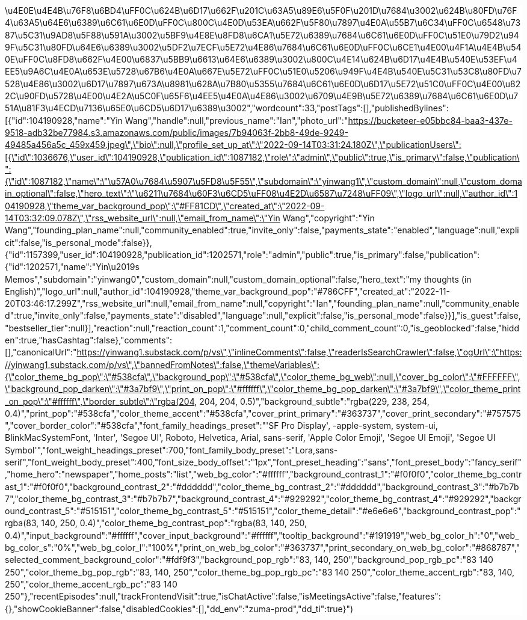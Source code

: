 \u4E0E\u4E4B\u76F8\u6BD4\uFF0C\u624B\u6D17\u662F\u201C\u63A5\u89E6\u5F0F\u201D\u7684\u3002\u624B\u80FD\u76F4\u63A5\u64E6\u6389\u6C61\u6E0D\uFF0C\u800C\u4E0D\u53EA\u662F\u5F80\u7897\u4E0A\u55B7\u6C34\uFF0C\u6548\u7387\u5C31\u9AD8\u5F88\u591A\u3002\u5BF9\u4E8E\u8FD8\u6CA1\u5E72\u6389\u7684\u6C61\u6E0D\uFF0C\u51E0\u79D2\u949F\u5C31\u80FD\u64E6\u6389\u3002\u5DF2\u7ECF\u5E72\u4E86\u7684\u6C61\u6E0D\uFF0C\u6CE1\u4E00\u4F1A\u4E4B\u540E\uFF0C\u8FD8\u662F\u4E00\u6837\u5BB9\u6613\u64E6\u6389\u3002\u800C\u4E14\u624B\u6D17\u4E4B\u540E\u53EF\u4EE5\u9A6C\u4E0A\u653E\u5728\u67B6\u4E0A\u667E\u5E72\uFF0C\u51E0\u5206\u949F\u4E4B\u540E\u5C31\u53C8\u80FD\u7528\u4E86\u3002\u6D17\u7897\u673A\u8981\u628A\u7B80\u5355\u7684\u6C61\u6E0D\u6D17\u5E72\u51C0\uFF0C\u4E00\u822C\u90FD\u5728\u4E00\u4E2A\u5C0F\u65F6\u4EE5\u4E0A\u4E86\u3002\u6709\u4E9B\u5E72\u6389\u7684\u6C61\u6E0D\u751A\u81F3\u4ECD\u7136\u65E0\u6CD5\u6D17\u6389\u3002\",\"wordcount\":33,\"postTags\":[],\"publishedBylines\":[{\"id\":104190928,\"name\":\"Yin Wang\",\"handle\":null,\"previous_name\":\"Ian\",\"photo_url\":\"https://bucketeer-e05bbc84-baa3-437e-9518-adb32be77984.s3.amazonaws.com/public/images/7b94063f-2bb8-49de-9249-49485a456a5c_459x459.jpeg\",\"bio\":null,\"profile_set_up_at\":\"2022-09-14T03:31:24.180Z\",\"publicationUsers\":[{\"id\":1036676,\"user_id\":104190928,\"publication_id\":1087182,\"role\":\"admin\",\"public\":true,\"is_primary\":false,\"publication\":{\"id\":1087182,\"name\":\"\u57A0\u7684\u5907\u5FD8\u5F55\",\"subdomain\":\"yinwang1\",\"custom_domain\":null,\"custom_domain_optional\":false,\"hero_text\":\"\u6211\u7684\u60F3\u6CD5\uFF08\u4E2D\u6587\u7248\uFF09\",\"logo_url\":null,\"author_id\":104190928,\"theme_var_background_pop\":\"#FF81CD\",\"created_at\":\"2022-09-14T03:32:09.078Z\",\"rss_website_url\":null,\"email_from_name\":\"Yin Wang\",\"copyright\":\"Yin Wang\",\"founding_plan_name\":null,\"community_enabled\":true,\"invite_only\":false,\"payments_state\":\"enabled\",\"language\":null,\"explicit\":false,\"is_personal_mode\":false}},{\"id\":1157399,\"user_id\":104190928,\"publication_id\":1202571,\"role\":\"admin\",\"public\":true,\"is_primary\":false,\"publication\":{\"id\":1202571,\"name\":\"Yin\u2019s Memos\",\"subdomain\":\"yinwang0\",\"custom_domain\":null,\"custom_domain_optional\":false,\"hero_text\":\"my thoughts (in English)\",\"logo_url\":null,\"author_id\":104190928,\"theme_var_background_pop\":\"#786CFF\",\"created_at\":\"2022-11-20T03:46:17.299Z\",\"rss_website_url\":null,\"email_from_name\":null,\"copyright\":\"Ian\",\"founding_plan_name\":null,\"community_enabled\":true,\"invite_only\":false,\"payments_state\":\"disabled\",\"language\":null,\"explicit\":false,\"is_personal_mode\":false}}],\"is_guest\":false,\"bestseller_tier\":null}],\"reaction\":null,\"reaction_count\":1,\"comment_count\":0,\"child_comment_count\":0,\"is_geoblocked\":false,\"hidden\":true,\"hasCashtag\":false},\"comments\":[],\"canonicalUrl\":\"https://yinwang1.substack.com/p/vs\",\"inlineComments\":false,\"readerIsSearchCrawler\":false,\"ogUrl\":\"https://yinwang1.substack.com/p/vs\",\"bannedFromNotes\":false,\"themeVariables\":{\"color_theme_bg_pop\":\"#538cfa\",\"background_pop\":\"#538cfa\",\"color_theme_bg_web\":null,\"cover_bg_color\":\"#FFFFFF\",\"background_pop_darken\":\"#3a7bf9\",\"print_on_pop\":\"#ffffff\",\"color_theme_bg_pop_darken\":\"#3a7bf9\",\"color_theme_print_on_pop\":\"#ffffff\",\"border_subtle\":\"rgba(204, 204, 204, 0.5)\",\"background_subtle\":\"rgba(229, 238, 254, 0.4)\",\"print_pop\":\"#538cfa\",\"color_theme_accent\":\"#538cfa\",\"cover_print_primary\":\"#363737\",\"cover_print_secondary\":\"#757575\",\"cover_border_color\":\"#538cfa\",\"font_family_headings_preset\":\"'SF Pro Display', -apple-system, system-ui, BlinkMacSystemFont, 'Inter', 'Segoe UI', Roboto, Helvetica, Arial, sans-serif, 'Apple Color Emoji', 'Segoe UI Emoji', 'Segoe UI Symbol'\",\"font_weight_headings_preset\":700,\"font_family_body_preset\":\"Lora,sans-serif\",\"font_weight_body_preset\":400,\"font_size_body_offset\":\"1px\",\"font_preset_heading\":\"sans\",\"font_preset_body\":\"fancy_serif\",\"home_hero\":\"newspaper\",\"home_posts\":\"list\",\"web_bg_color\":\"#ffffff\",\"background_contrast_1\":\"#f0f0f0\",\"color_theme_bg_contrast_1\":\"#f0f0f0\",\"background_contrast_2\":\"#dddddd\",\"color_theme_bg_contrast_2\":\"#dddddd\",\"background_contrast_3\":\"#b7b7b7\",\"color_theme_bg_contrast_3\":\"#b7b7b7\",\"background_contrast_4\":\"#929292\",\"color_theme_bg_contrast_4\":\"#929292\",\"background_contrast_5\":\"#515151\",\"color_theme_bg_contrast_5\":\"#515151\",\"color_theme_detail\":\"#e6e6e6\",\"background_contrast_pop\":\"rgba(83, 140, 250, 0.4)\",\"color_theme_bg_contrast_pop\":\"rgba(83, 140, 250, 0.4)\",\"input_background\":\"#ffffff\",\"cover_input_background\":\"#ffffff\",\"tooltip_background\":\"#191919\",\"web_bg_color_h\":\"0\",\"web_bg_color_s\":\"0%\",\"web_bg_color_l\":\"100%\",\"print_on_web_bg_color\":\"#363737\",\"print_secondary_on_web_bg_color\":\"#868787\",\"selected_comment_background_color\":\"#fdf9f3\",\"background_pop_rgb\":\"83, 140, 250\",\"background_pop_rgb_pc\":\"83 140 250\",\"color_theme_bg_pop_rgb\":\"83, 140, 250\",\"color_theme_bg_pop_rgb_pc\":\"83 140 250\",\"color_theme_accent_rgb\":\"83, 140, 250\",\"color_theme_accent_rgb_pc\":\"83 140 250\"},\"recentEpisodes\":null,\"trackFrontendVisit\":true,\"isChatActive\":false,\"isMeetingsActive\":false,\"features\":{},\"showCookieBanner\":false,\"disabledCookies\":[],\"dd_env\":\"zuma-prod\",\"dd_ti\":true}")</script> <script>window._analyticsConfig =